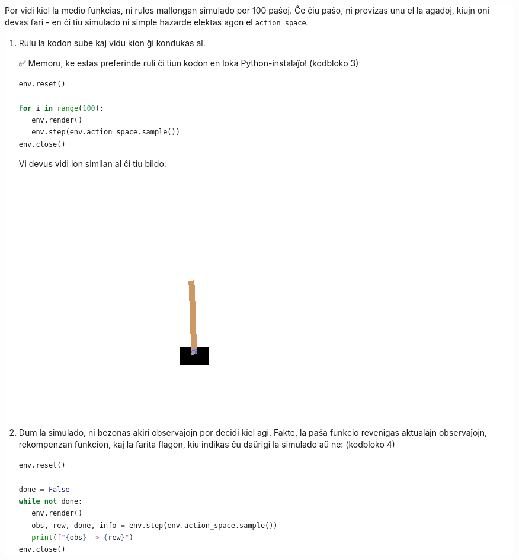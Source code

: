 Por vidi kiel la medio funkcias, ni rulos mallongan simulado por 100 paŝoj. Ĉe ĉiu paŝo, ni provizas unu el la agadoj, kiujn oni devas fari - en ĉi tiu simulado ni simple hazarde elektas agon el `action_space`. 

1. Rulu la kodon sube kaj vidu kion ĝi kondukas al.

    ✅ Memoru, ke estas preferinde ruli ĉi tiun kodon en loka Python-instalaĵo! (kodbloko 3)

    ```python
    env.reset()
    
    for i in range(100):
       env.render()
       env.step(env.action_space.sample())
    env.close()
    ```

    Vi devus vidi ion similan al ĉi tiu bildo:

    ![ne-ekvilibranta cartpole](../../../../8-Reinforcement/2-Gym/images/cartpole-nobalance.gif)

1. Dum la simulado, ni bezonas akiri observaĵojn por decidi kiel agi. Fakte, la paŝa funkcio revenigas aktualajn observaĵojn, rekompenzan funkcion, kaj la farita flagon, kiu indikas ĉu daŭrigi la simulado aŭ ne: (kodbloko 4)

    ```python
    env.reset()
    
    done = False
    while not done:
       env.render()
       obs, rew, done, info = env.step(env.action_space.sample())
       print(f"{obs} -> {rew}")
    env.close()
    ```
